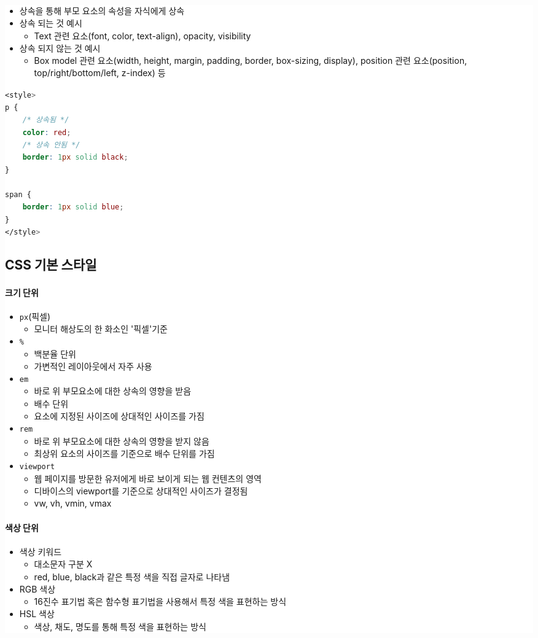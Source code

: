 - 상속을 통해 부모 요소의 속성을 자식에게 상속
- 상속 되는 것 예시
  - Text 관련 요소(font, color, text-align), opacity, visibility
- 상속 되지 않는 것 예시
  - Box model 관련 요소(width, height, margin, padding, border, box-sizing, display), position 관련 요소(position, top/right/bottom/left, z-index) 등



```css
<style>
p {
    /* 상속됨 */
    color: red; 
    /* 상속 안됨 */
    border: 1px solid black;
}

span {
    border: 1px solid blue;
}
</style>
```



## CSS 기본 스타일

#### 크기 단위

- `px`(픽셀)
  - 모니터 해상도의 한 화소인 '픽셀'기준
- `%` 
  - 백분율 단위
  - 가변적인 레이아웃에서 자주 사용
- `em`
  - 바로 위 부모요소에 대한 상속의 영향을 받음
  - 배수 단위
  - 요소에 지정된 사이즈에 상대적인 사이즈를 가짐
- `rem`
  - 바로 위 부모요소에 대한 상속의 영향을 받지 않음
  - 최상위 요소의 사이즈를 기준으로 배수 단위를 가짐
- `viewport`
  - 웹 페이지를 방문한 유저에게 바로 보이게 되는 웹 컨텐츠의 영역
  - 디바이스의 viewport를 기준으로 상대적인 사이즈가 결정됨
  - vw, vh, vmin, vmax



#### 색상 단위

- 색상 키워드
  - 대소문자 구분 X
  - red, blue, black과 같은 특정 색을 직접 글자로 나타냄
- RGB 색상
  - 16진수 표기법 혹은 함수형 표기법을 사용해서 특정 색을 표현하는 방식
- HSL 색상
  - 색상, 채도, 명도를 통해 특정 색을 표현하는 방식
